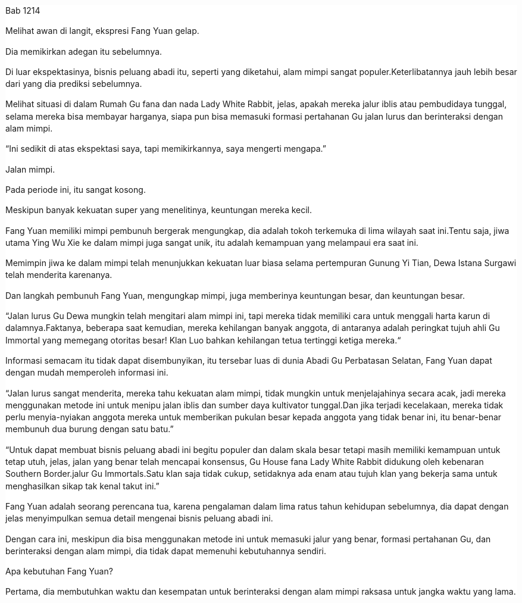 Bab 1214

Melihat awan di langit, ekspresi Fang Yuan gelap.

Dia memikirkan adegan itu sebelumnya.

Di luar ekspektasinya, bisnis peluang abadi itu, seperti yang diketahui, alam mimpi sangat populer.Keterlibatannya jauh lebih besar dari yang dia prediksi sebelumnya.

Melihat situasi di dalam Rumah Gu fana dan nada Lady White Rabbit, jelas, apakah mereka jalur iblis atau pembudidaya tunggal, selama mereka bisa membayar harganya, siapa pun bisa memasuki formasi pertahanan Gu jalan lurus dan berinteraksi dengan alam mimpi.

“Ini sedikit di atas ekspektasi saya, tapi memikirkannya, saya mengerti mengapa.”

Jalan mimpi.

Pada periode ini, itu sangat kosong.

Meskipun banyak kekuatan super yang menelitinya, keuntungan mereka kecil.

Fang Yuan memiliki mimpi pembunuh bergerak mengungkap, dia adalah tokoh terkemuka di lima wilayah saat ini.Tentu saja, jiwa utama Ying Wu Xie ke dalam mimpi juga sangat unik, itu adalah kemampuan yang melampaui era saat ini.

Memimpin jiwa ke dalam mimpi telah menunjukkan kekuatan luar biasa selama pertempuran Gunung Yi Tian, ​​Dewa Istana Surgawi telah menderita karenanya.

Dan langkah pembunuh Fang Yuan, mengungkap mimpi, juga memberinya keuntungan besar, dan keuntungan besar.

“Jalan lurus Gu Dewa mungkin telah mengitari alam mimpi ini, tapi mereka tidak memiliki cara untuk menggali harta karun di dalamnya.Faktanya, beberapa saat kemudian, mereka kehilangan banyak anggota, di antaranya adalah peringkat tujuh ahli Gu Immortal yang memegang otoritas besar! Klan Luo bahkan kehilangan tetua tertinggi ketiga mereka.“

Informasi semacam itu tidak dapat disembunyikan, itu tersebar luas di dunia Abadi Gu Perbatasan Selatan, Fang Yuan dapat dengan mudah memperoleh informasi ini.

“Jalan lurus sangat menderita, mereka tahu kekuatan alam mimpi, tidak mungkin untuk menjelajahinya secara acak, jadi mereka menggunakan metode ini untuk menipu jalan iblis dan sumber daya kultivator tunggal.Dan jika terjadi kecelakaan, mereka tidak perlu menyia-nyiakan anggota mereka untuk memberikan pukulan besar kepada anggota yang tidak benar ini, itu benar-benar membunuh dua burung dengan satu batu.”

“Untuk dapat membuat bisnis peluang abadi ini begitu populer dan dalam skala besar tetapi masih memiliki kemampuan untuk tetap utuh, jelas, jalan yang benar telah mencapai konsensus, Gu House fana Lady White Rabbit didukung oleh kebenaran Southern Border.jalur Gu Immortals.Satu klan saja tidak cukup, setidaknya ada enam atau tujuh klan yang bekerja sama untuk menghasilkan sikap tak kenal takut ini.”

Fang Yuan adalah seorang perencana tua, karena pengalaman dalam lima ratus tahun kehidupan sebelumnya, dia dapat dengan jelas menyimpulkan semua detail mengenai bisnis peluang abadi ini.

Dengan cara ini, meskipun dia bisa menggunakan metode ini untuk memasuki jalur yang benar, formasi pertahanan Gu, dan berinteraksi dengan alam mimpi, dia tidak dapat memenuhi kebutuhannya sendiri.

Apa kebutuhan Fang Yuan?

Pertama, dia membutuhkan waktu dan kesempatan untuk berinteraksi dengan alam mimpi raksasa untuk jangka waktu yang lama.
